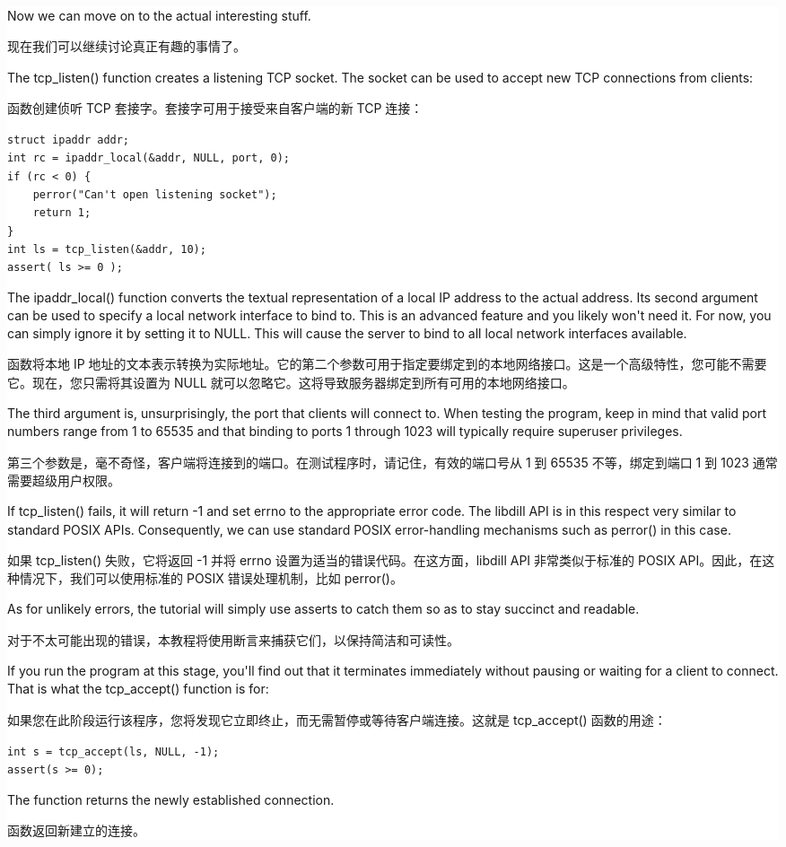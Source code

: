 Now we can move on to the actual interesting stuff.

现在我们可以继续讨论真正有趣的事情了。

The tcp_listen() function creates a listening TCP socket. The socket can be used to accept new TCP connections from clients:

函数创建侦听 TCP 套接字。套接字可用于接受来自客户端的新 TCP 连接：

```
struct ipaddr addr;
int rc = ipaddr_local(&addr, NULL, port, 0);
if (rc < 0) {
    perror("Can't open listening socket");
    return 1;
}
int ls = tcp_listen(&addr, 10);
assert( ls >= 0 );
```

The ipaddr_local() function converts the textual representation of a local IP address to the actual address. Its second argument can be used to specify a local network interface to bind to. This is an advanced feature and you likely won't need it. For now, you can simply ignore it by setting it to NULL. This will cause the server to bind to all local network interfaces available.

函数将本地 IP 地址的文本表示转换为实际地址。它的第二个参数可用于指定要绑定到的本地网络接口。这是一个高级特性，您可能不需要它。现在，您只需将其设置为 NULL 就可以忽略它。这将导致服务器绑定到所有可用的本地网络接口。

The third argument is, unsurprisingly, the port that clients will connect to. When testing the program, keep in mind that valid port numbers range from 1 to 65535 and that binding to ports 1 through 1023 will typically require superuser privileges.

第三个参数是，毫不奇怪，客户端将连接到的端口。在测试程序时，请记住，有效的端口号从 1 到 65535 不等，绑定到端口 1 到 1023 通常需要超级用户权限。

If tcp_listen() fails, it will return -1 and set errno to the appropriate error code. The libdill API is in this respect very similar to standard POSIX APIs. Consequently, we can use standard POSIX error-handling mechanisms such as perror() in this case.

如果 tcp_listen() 失败，它将返回 -1 并将 errno 设置为适当的错误代码。在这方面，libdill API 非常类似于标准的 POSIX API。因此，在这种情况下，我们可以使用标准的 POSIX 错误处理机制，比如 perror()。

As for unlikely errors, the tutorial will simply use asserts to catch them so as to stay succinct and readable.

对于不太可能出现的错误，本教程将使用断言来捕获它们，以保持简洁和可读性。

If you run the program at this stage, you'll find out that it terminates immediately without pausing or waiting for a client to connect. That is what the tcp_accept() function is for:

如果您在此阶段运行该程序，您将发现它立即终止，而无需暂停或等待客户端连接。这就是 tcp_accept() 函数的用途：

```
int s = tcp_accept(ls, NULL, -1);
assert(s >= 0);
```

The function returns the newly established connection.

函数返回新建立的连接。
